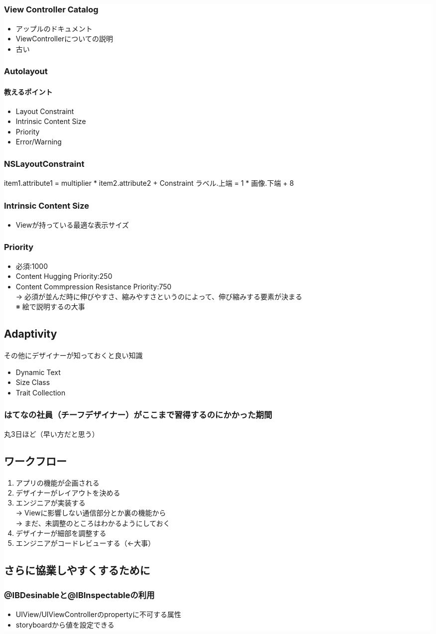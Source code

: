 ### View Controller Catalog
* アップルのドキュメント
* ViewControllerについての説明
* 古い

### Autolayout
#### 教えるポイント
* Layout Constraint
* Intrinsic Content Size
* Priority
* Error/Warning

### NSLayoutConstraint  
item1.attribute1 = multiplier * item2.attribute2 + Constraint
ラベル.上端 = 1 * 画像.下端 + 8

### Intrinsic Content Size
* Viewが持っている最適な表示サイズ

### Priority
* 必須:1000
* Content Hugging Priority:250
* Content Commpression Resistance Priority:750  
-> 必須が並んだ時に伸びやすさ、縮みやすさというのによって、伸び縮みする要素が決まる  
※ 絵で説明するの大事

## Adaptivity
その他にデザイナーが知っておくと良い知識
* Dynamic Text
* Size Class
* Trait Collection

### はてなの社員（チーフデザイナー）がここまで習得するのにかかった期間
丸3日ほど（早い方だと思う）

## ワークフロー
1. アプリの機能が企画される
2. デザイナーがレイアウトを決める
3. エンジニアが実装する  
-> Viewに影響しない通信部分とか裏の機能から  
-> まだ、未調整のところはわかるようにしておく  
4. デザイナーが細部を調整する
5. エンジニアがコードレビューする（<-大事）

## さらに協業しやすくするために

### @IBDesinableと@IBInspectableの利用
* UIView/UIViewControllerのpropertyに不可する属性
* storyboardから値を設定できる
